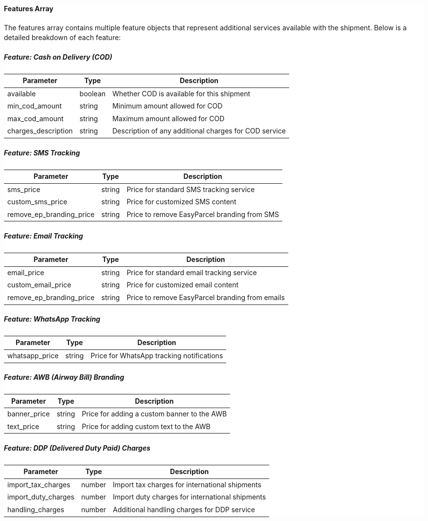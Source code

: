 #### Features Array

The features array contains multiple feature objects that represent additional services available with the shipment. Below is a detailed breakdown of each feature:

##### Feature: Cash on Delivery (COD)

| Parameter | Type | Description |
|-----------|------|-------------|
| available | boolean | Whether COD is available for this shipment |
| min_cod_amount | string | Minimum amount allowed for COD |
| max_cod_amount | string | Maximum amount allowed for COD |
| charges_description | string | Description of any additional charges for COD service |

##### Feature: SMS Tracking

| Parameter | Type | Description |
|-----------|------|-------------|
| sms_price | string | Price for standard SMS tracking service |
| custom_sms_price | string | Price for customized SMS content |
| remove_ep_branding_price | string | Price to remove EasyParcel branding from SMS |

##### Feature: Email Tracking

| Parameter | Type | Description |
|-----------|------|-------------|
| email_price | string | Price for standard email tracking service |
| custom_email_price | string | Price for customized email content |
| remove_ep_branding_price | string | Price to remove EasyParcel branding from emails |

##### Feature: WhatsApp Tracking

| Parameter | Type | Description |
|-----------|------|-------------|
| whatsapp_price | string | Price for WhatsApp tracking notifications |

##### Feature: AWB (Airway Bill) Branding

| Parameter | Type | Description |
|-----------|------|-------------|
| banner_price | string | Price for adding a custom banner to the AWB |
| text_price | string | Price for adding custom text to the AWB |

##### Feature: DDP (Delivered Duty Paid) Charges

| Parameter | Type | Description |
|-----------|------|-------------|
| import_tax_charges | number | Import tax charges for international shipments |
| import_duty_charges | number | Import duty charges for international shipments |
| handling_charges | number | Additional handling charges for DDP service |
